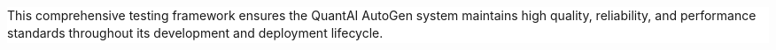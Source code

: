 This comprehensive testing framework ensures the QuantAI AutoGen system maintains high quality, reliability, and performance standards throughout its development and deployment lifecycle.
